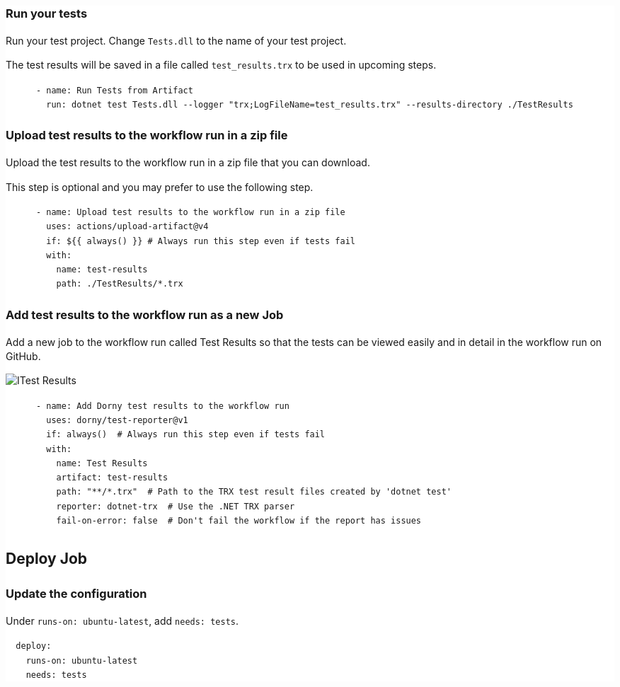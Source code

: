 
### Run your tests

Run your test project. Change `Tests.dll` to the name of your test project.

The test results will be saved in a file called `test_results.trx` to be used in upcoming steps.

```
      - name: Run Tests from Artifact
        run: dotnet test Tests.dll --logger "trx;LogFileName=test_results.trx" --results-directory ./TestResults
```


### Upload test results to the workflow run in a zip file

Upload the test results to the workflow run in a zip file that you can download.

This step is optional and you may prefer to use the following step.

```
      - name: Upload test results to the workflow run in a zip file
        uses: actions/upload-artifact@v4 
        if: ${{ always() }} # Always run this step even if tests fail
        with:
          name: test-results
          path: ./TestResults/*.trx
```


### Add test results to the workflow run as a new Job

Add a new job to the workflow run called Test Results so that the tests can be viewed easily and in detail in the workflow run on GitHub.

![ITest Results](https://dev-to-uploads.s3.amazonaws.com/uploads/articles/wz7sv73jvcfj8j8n3698.png 'Test Results')

```
      - name: Add Dorny test results to the workflow run
        uses: dorny/test-reporter@v1
        if: always()  # Always run this step even if tests fail
        with:
          name: Test Results
          artifact: test-results
          path: "**/*.trx"  # Path to the TRX test result files created by 'dotnet test'
          reporter: dotnet-trx  # Use the .NET TRX parser
          fail-on-error: false  # Don't fail the workflow if the report has issues
```

## Deploy Job

### Update the configuration

Under `runs-on: ubuntu-latest`, add `needs: tests`.

```
  deploy:
    runs-on: ubuntu-latest
    needs: tests
```
